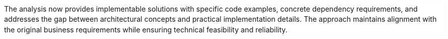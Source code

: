 The analysis now provides implementable solutions with specific code examples, concrete dependency requirements, and addresses the gap between architectural concepts and practical implementation details. The approach maintains alignment with the original business requirements while ensuring technical feasibility and reliability.
